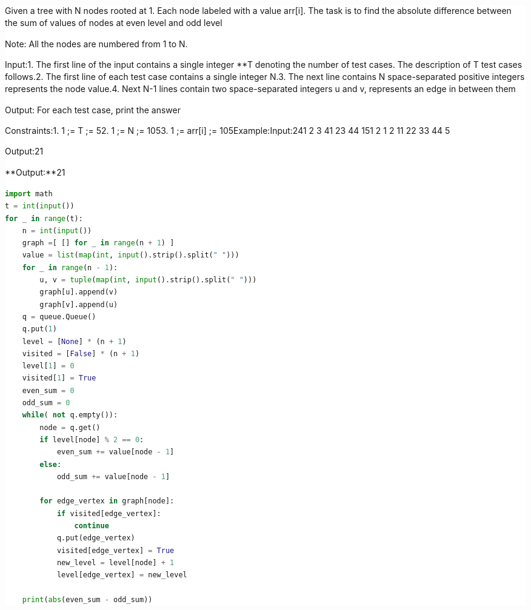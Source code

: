 Given a tree with N nodes rooted at 1. Each node labeled with a value arr[i]. The task is to find the absolute difference between the sum of values of nodes at even level and odd level

Note: All the nodes are numbered from 1 to N.

Input:1. The first line of the input contains a single integer \*\*T denoting the number of test cases. The description of T test cases follows.2. The first line of each test case contains a single integer N.3. The next line contains N space-separated positive integers represents the node value.4. Next N-1 lines contain two space-separated integers u and v, represents an edge in between them

Output: For each test case, print the answer

Constraints:1. 1 ;= T ;= 52. 1 ;= N ;= 1053. 1 ;= arr[i] ;= 105Example:Input:241 2 3 41 23 44 151 2 1 2 11 22 33 44 5

Output:21

**Output:**21

```python
import math
t = int(input())
for _ in range(t):
    n = int(input())
    graph =[ [] for _ in range(n + 1) ]
    value = list(map(int, input().strip().split(" ")))
    for _ in range(n - 1):
        u, v = tuple(map(int, input().strip().split(" ")))
        graph[u].append(v)
        graph[v].append(u)
    q = queue.Queue()
    q.put(1)
    level = [None] * (n + 1)
    visited = [False] * (n + 1)
    level[1] = 0
    visited[1] = True
    even_sum = 0
    odd_sum = 0
    while( not q.empty()):
        node = q.get()
        if level[node] % 2 == 0:
            even_sum += value[node - 1]
        else:
            odd_sum += value[node - 1]

        for edge_vertex in graph[node]:
            if visited[edge_vertex]:
                continue
            q.put(edge_vertex)
            visited[edge_vertex] = True
            new_level = level[node] + 1
            level[edge_vertex] = new_level

    print(abs(even_sum - odd_sum))
```
